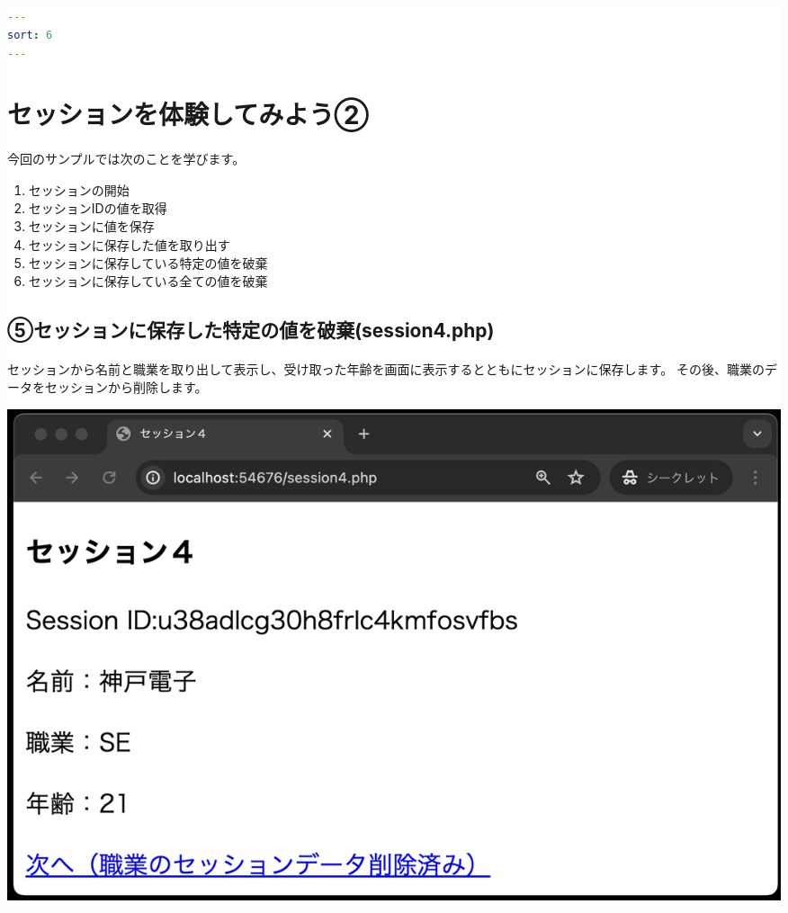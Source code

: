 ```yaml
---
sort: 6
---
```


# セッションを体験してみよう②

今回のサンプルでは次のことを学びます。

1. セッションの開始
2. セッションIDの値を取得
3. セッションに値を保存
4. セッションに保存した値を取り出す
5. セッションに保存している特定の値を破棄
6. セッションに保存している全ての値を破棄

## ⑤セッションに保存した特定の値を破棄(session4.php)

セッションから名前と職業を取り出して表示し、受け取った年齢を画面に表示するとともにセッションに保存します。
その後、職業のデータをセッションから削除します。

![](./images/session4_display.png)
